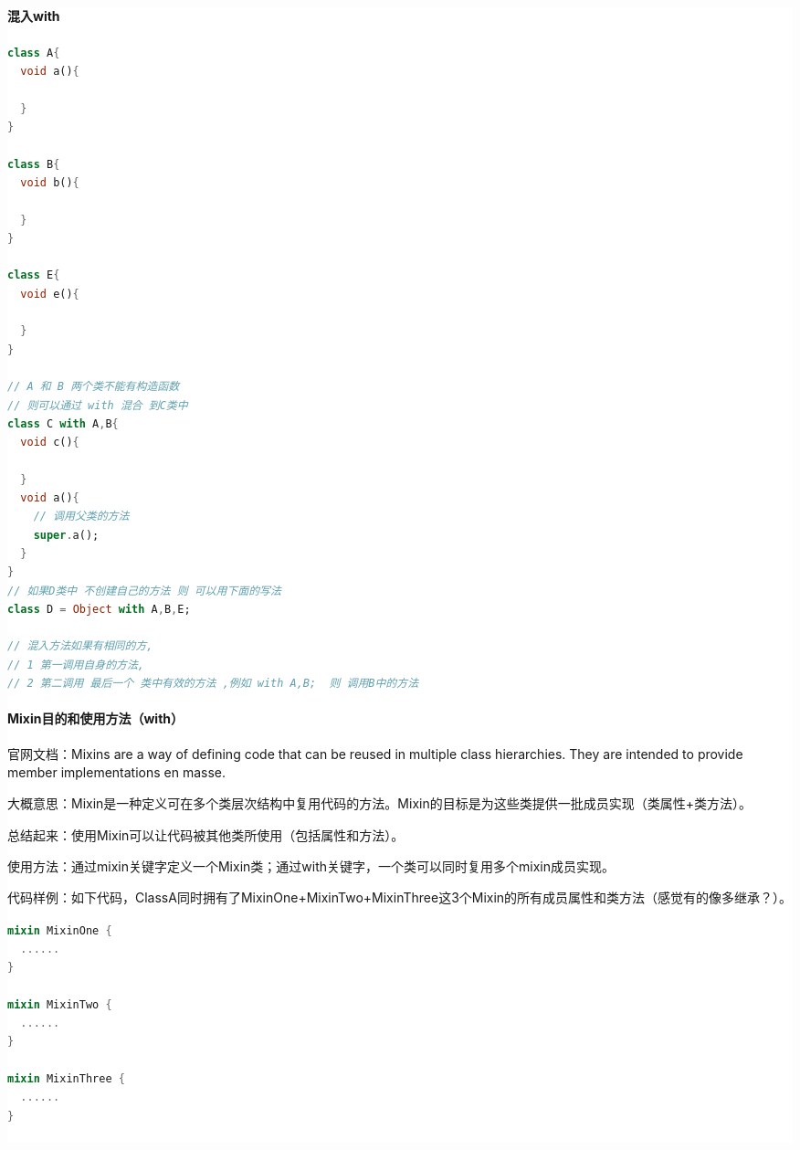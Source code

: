 #### 混入with

``` dart
class A{
  void a(){

  }
}

class B{
  void b(){

  }
}

class E{
  void e(){

  }
}

// A 和 B 两个类不能有构造函数
// 则可以通过 with 混合 到C类中
class C with A,B{
  void c(){

  }
  void a(){
    // 调用父类的方法
    super.a();
  }
}
// 如果D类中 不创建自己的方法 则 可以用下面的写法
class D = Object with A,B,E;

// 混入方法如果有相同的方,
// 1 第一调用自身的方法,
// 2 第二调用 最后一个 类中有效的方法 ,例如 with A,B;  则 调用B中的方法

```

#### Mixin目的和使用方法（with）
官网文档：Mixins are a way of defining code that can be reused in multiple class hierarchies. They are intended to provide member implementations en masse.

大概意思：Mixin是一种定义可在多个类层次结构中复用代码的方法。Mixin的目标是为这些类提供一批成员实现（类属性+类方法）。

总结起来：使用Mixin可以让代码被其他类所使用（包括属性和方法）。

使用方法：通过mixin关键字定义一个Mixin类；通过with关键字，一个类可以同时复用多个mixin成员实现。

代码样例：如下代码，ClassA同时拥有了MixinOne+MixinTwo+MixinThree这3个Mixin的所有成员属性和类方法（感觉有的像多继承？）。

```dart
mixin MixinOne {
  ......
}
 
mixin MixinTwo {
  ......
}
 
mixin MixinThree {
  ......
}
 
```
